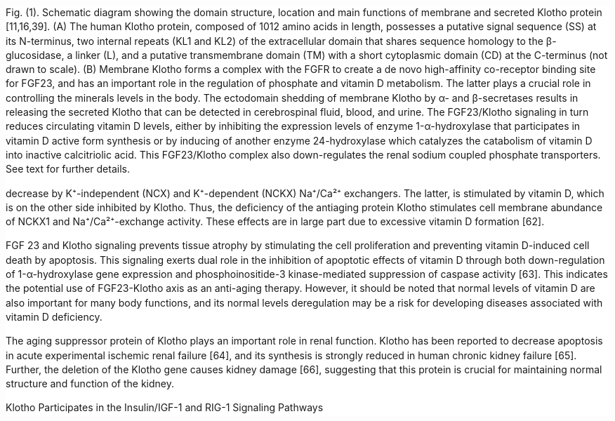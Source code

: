 Fig. (1). Schematic diagram showing the domain structure, location and main functions of membrane and secreted Klotho protein [11,16,39]. (A) The human Klotho protein, composed of 1012 amino acids in length, possesses a putative signal sequence (SS) at its N-terminus, two internal repeats (KL1 and KL2) of the extracellular domain that shares sequence homology to the β-glucosidase, a linker (L), and a putative transmembrane domain (TM) with a short cytoplasmic domain (CD) at the C-terminus (not drawn to scale). (B) Membrane Klotho forms a complex with the FGFR to create a de novo high-affinity co-receptor binding site for FGF23, and has an important role in the regulation of phosphate and vitamin D metabolism. The latter plays a crucial role in controlling the minerals levels in the body. The ectodomain shedding of membrane Klotho by α- and β-secretases results in releasing the secreted Klotho that can be detected in cerebrospinal fluid, blood, and urine. The FGF23/Klotho signaling in turn reduces circulating vitamin D levels, either by inhibiting the expression levels of enzyme 1-α-hydroxylase that participates in vitamin D active form synthesis or by inducing of another enzyme 24-hydroxylase which catalyzes the catabolism of vitamin D into inactive calcitriolic acid. This FGF23/Klotho complex also down-regulates the renal sodium coupled phosphate transporters. See text for further details.

decrease by K⁺-independent (NCX) and K⁺-dependent (NCKX) Na⁺/Ca²⁺ exchangers. The latter, is stimulated by vitamin D, which is on the other side inhibited by Klotho. Thus, the deficiency of the antiaging protein Klotho stimulates cell membrane abundance of NCKX1 and Na⁺/Ca²⁺-exchange activity. These effects are in large part due to excessive vitamin D formation [62].

FGF 23 and Klotho signaling prevents tissue atrophy by stimulating the cell proliferation and preventing vitamin D-induced cell death by apoptosis. This signaling exerts dual role in the inhibition of apoptotic effects of vitamin D through both down-regulation of 1-α-hydroxylase gene expression and phosphoinositide-3 kinase-mediated suppression of caspase activity [63]. This indicates the potential use of FGF23-Klotho axis as an anti-aging therapy. However, it should be noted that normal levels of vitamin D are also important for many body functions, and its normal levels deregulation may be a risk for developing diseases associated with vitamin D deficiency.

The aging suppressor protein of Klotho plays an important role in renal function. Klotho has been reported to decrease apoptosis in acute experimental ischemic renal failure [64], and its synthesis is strongly reduced in human chronic kidney failure [65]. Further, the deletion of the Klotho gene causes kidney damage [66], suggesting that this protein is crucial for maintaining normal structure and function of the kidney.

Klotho Participates in the Insulin/IGF-1 and RIG-1 Signaling Pathways
